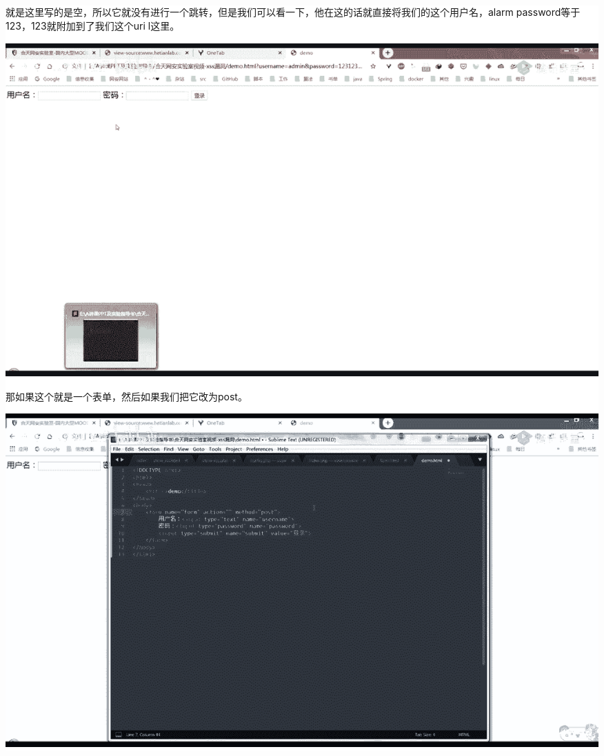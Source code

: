 就是这里写的是空，所以它就没有进行一个跳转，但是我们可以看一下，他在这的话就直接将我们的这个用户名，alarm password等于123，123就附加到了我们这个uri l这里。



![](img/6029b55545ce7a3305a9405db6353212_19.png)

那如果这个就是一个表单，然后如果我们把它改为post。

![](img/6029b55545ce7a3305a9405db6353212_21.png)
